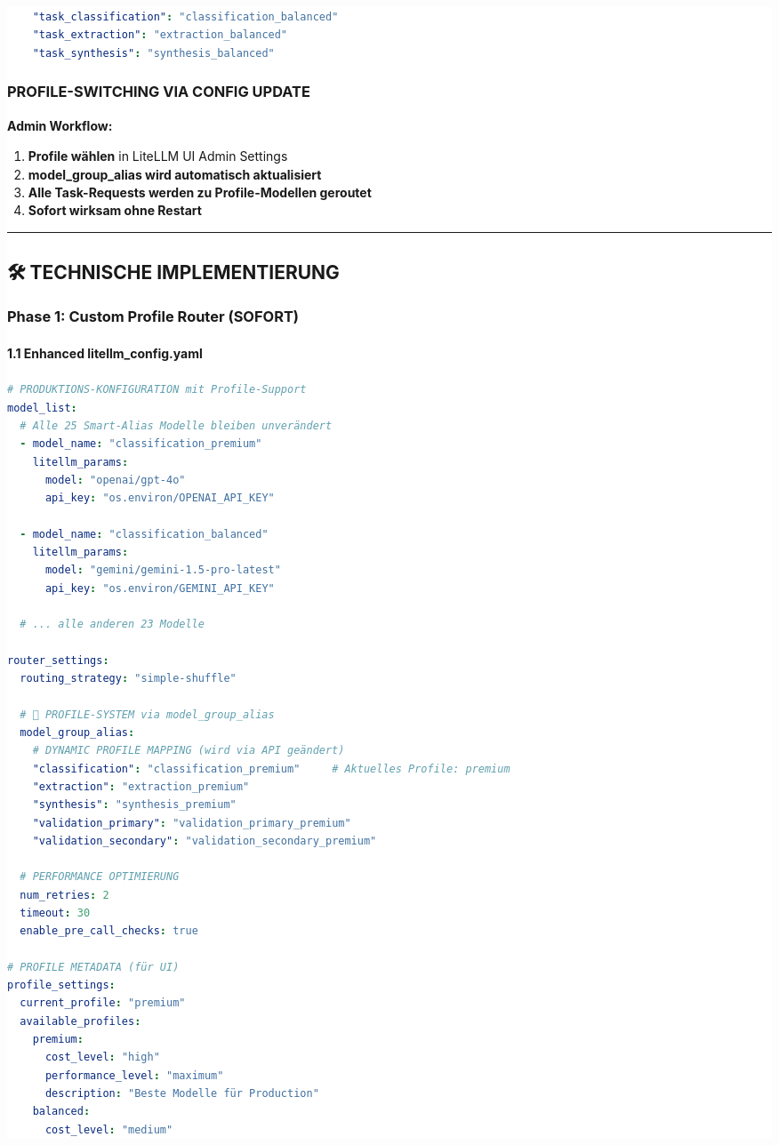 ```yaml
    "task_classification": "classification_balanced"
    "task_extraction": "extraction_balanced"
    "task_synthesis": "synthesis_balanced"
```

### **PROFILE-SWITCHING VIA CONFIG UPDATE**

**Admin Workflow:**
1. **Profile wählen** in LiteLLM UI Admin Settings
2. **model_group_alias wird automatisch aktualisiert**
3. **Alle Task-Requests werden zu Profile-Modellen geroutet**
4. **Sofort wirksam ohne Restart**

---

## 🛠️ TECHNISCHE IMPLEMENTIERUNG

### **Phase 1: Custom Profile Router (SOFORT)**

#### 1.1 Enhanced litellm_config.yaml
```yaml
# PRODUKTIONS-KONFIGURATION mit Profile-Support
model_list:
  # Alle 25 Smart-Alias Modelle bleiben unverändert
  - model_name: "classification_premium"
    litellm_params:
      model: "openai/gpt-4o"
      api_key: "os.environ/OPENAI_API_KEY"
      
  - model_name: "classification_balanced"  
    litellm_params:
      model: "gemini/gemini-1.5-pro-latest"
      api_key: "os.environ/GEMINI_API_KEY"
      
  # ... alle anderen 23 Modelle

router_settings:
  routing_strategy: "simple-shuffle"
  
  # 🎯 PROFILE-SYSTEM via model_group_alias
  model_group_alias:
    # DYNAMIC PROFILE MAPPING (wird via API geändert)
    "classification": "classification_premium"     # Aktuelles Profile: premium
    "extraction": "extraction_premium"
    "synthesis": "synthesis_premium" 
    "validation_primary": "validation_primary_premium"
    "validation_secondary": "validation_secondary_premium"
    
  # PERFORMANCE OPTIMIERUNG
  num_retries: 2
  timeout: 30
  enable_pre_call_checks: true
  
# PROFILE METADATA (für UI)
profile_settings:
  current_profile: "premium"
  available_profiles:
    premium:
      cost_level: "high"
      performance_level: "maximum"
      description: "Beste Modelle für Production"
    balanced:
      cost_level: "medium" 
```